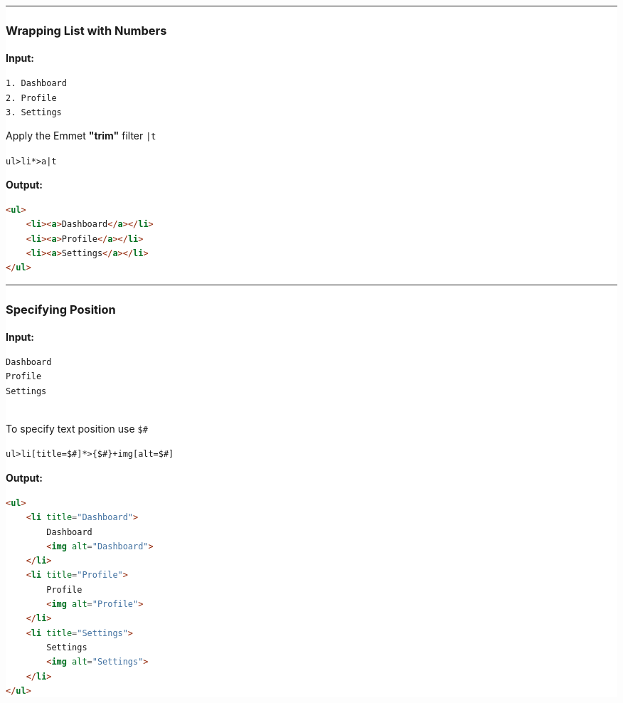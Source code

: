 ----------

### Wrapping List with Numbers

**Input:**

```
1. Dashboard  
2. Profile  
3. Settings

```

Apply the Emmet **"trim"** filter `|t`

```html
ul>li*>a|t

```

**Output:**

```html
<ul>
    <li><a>Dashboard</a></li>
    <li><a>Profile</a></li>
    <li><a>Settings</a></li>
</ul>


```

----------

### Specifying Position

**Input:**

```
Dashboard  
Profile  
Settings


```

To specify text position use `$#`

```html
ul>li[title=$#]*>{$#}+img[alt=$#]

```

**Output:**

```html
<ul>
    <li title="Dashboard">
        Dashboard
        <img alt="Dashboard">
    </li>
    <li title="Profile">
        Profile
        <img alt="Profile">
    </li>
    <li title="Settings">
        Settings
        <img alt="Settings">
    </li>
</ul>

```